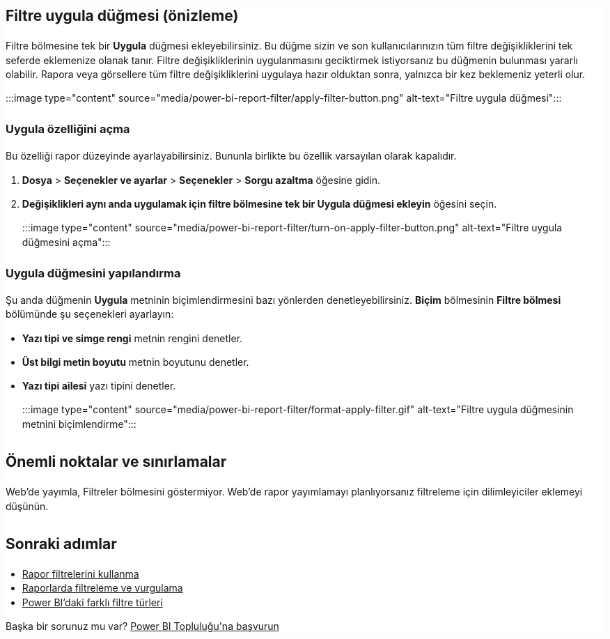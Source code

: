 ## <a name="apply-filters-button-preview"></a>Filtre uygula düğmesi (önizleme)

Filtre bölmesine tek bir **Uygula** düğmesi ekleyebilirsiniz. Bu düğme sizin ve son kullanıcılarınızın tüm filtre değişikliklerini tek seferde eklemenize olanak tanır. Filtre değişikliklerinin uygulanmasını geciktirmek istiyorsanız bu düğmenin bulunması yararlı olabilir. Rapora veya görsellere tüm filtre değişikliklerini uygulaya hazır olduktan sonra, yalnızca bir kez beklemeniz yeterli olur.

:::image type="content" source="media/power-bi-report-filter/apply-filter-button.png" alt-text="Filtre uygula düğmesi":::

### <a name="turn-on-apply"></a>Uygula özelliğini açma

Bu özelliği rapor düzeyinde ayarlayabilirsiniz. Bununla birlikte bu özellik varsayılan olarak kapalıdır.

1. **Dosya** > **Seçenekler ve ayarlar** > **Seçenekler** > **Sorgu azaltma** öğesine gidin.

1. **Değişiklikleri aynı anda uygulamak için filtre bölmesine tek bir Uygula düğmesi ekleyin** öğesini seçin.

    :::image type="content" source="media/power-bi-report-filter/turn-on-apply-filter-button.png" alt-text="Filtre uygula düğmesini açma":::

### <a name="format-the-apply-button"></a>Uygula düğmesini yapılandırma

Şu anda düğmenin **Uygula** metninin biçimlendirmesini bazı yönlerden denetleyebilirsiniz. **Biçim** bölmesinin **Filtre bölmesi** bölümünde şu seçenekleri ayarlayın:

- **Yazı tipi ve simge rengi** metnin rengini denetler.
- **Üst bilgi metin boyutu** metnin boyutunu denetler.
- **Yazı tipi ailesi** yazı tipini denetler.

    :::image type="content" source="media/power-bi-report-filter/format-apply-filter.gif" alt-text="Filtre uygula düğmesinin metnini biçimlendirme":::

## <a name="considerations-and-limitations"></a>Önemli noktalar ve sınırlamalar

Web’de yayımla, Filtreler bölmesini göstermiyor. Web’de rapor yayımlamayı planlıyorsanız filtreleme için dilimleyiciler eklemeyi düşünün.

## <a name="next-steps"></a>Sonraki adımlar

- [Rapor filtrelerini kullanma](../consumer/end-user-report-filter.md)
- [Raporlarda filtreleme ve vurgulama](power-bi-reports-filters-and-highlighting.md)
- [Power BI’daki farklı filtre türleri](power-bi-report-filter-types.md)

Başka bir sorunuz mu var? [Power BI Topluluğu'na başvurun](https://community.powerbi.com/)
